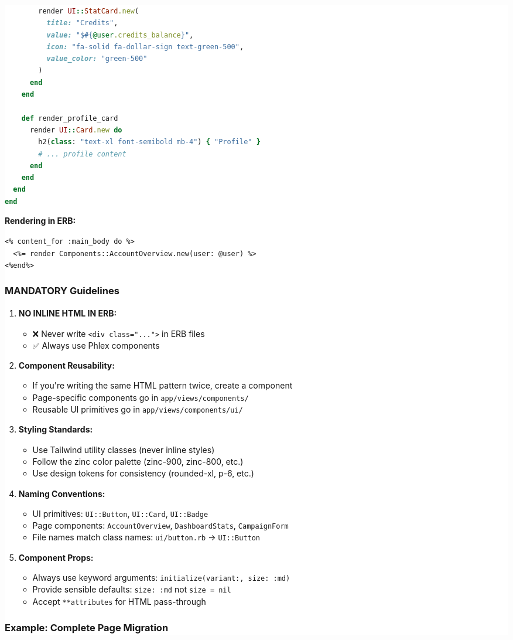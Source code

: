 ```ruby
        render UI::StatCard.new(
          title: "Credits",
          value: "$#{@user.credits_balance}",
          icon: "fa-solid fa-dollar-sign text-green-500",
          value_color: "green-500"
        )
      end
    end

    def render_profile_card
      render UI::Card.new do
        h2(class: "text-xl font-semibold mb-4") { "Profile" }
        # ... profile content
      end
    end
  end
end
```

**Rendering in ERB:**
```erb
<% content_for :main_body do %>
  <%= render Components::AccountOverview.new(user: @user) %>
<%end%>
```

### MANDATORY Guidelines

1. **NO INLINE HTML IN ERB:**
   - ❌ Never write `<div class="...">` in ERB files
   - ✅ Always use Phlex components

2. **Component Reusability:**
   - If you're writing the same HTML pattern twice, create a component
   - Page-specific components go in `app/views/components/`
   - Reusable UI primitives go in `app/views/components/ui/`

3. **Styling Standards:**
   - Use Tailwind utility classes (never inline styles)
   - Follow the zinc color palette (zinc-900, zinc-800, etc.)
   - Use design tokens for consistency (rounded-xl, p-6, etc.)

4. **Naming Conventions:**
   - UI primitives: `UI::Button`, `UI::Card`, `UI::Badge`
   - Page components: `AccountOverview`, `DashboardStats`, `CampaignForm`
   - File names match class names: `ui/button.rb` → `UI::Button`

5. **Component Props:**
   - Always use keyword arguments: `initialize(variant:, size: :md)`
   - Provide sensible defaults: `size: :md` not `size = nil`
   - Accept `**attributes` for HTML pass-through

### Example: Complete Page Migration
